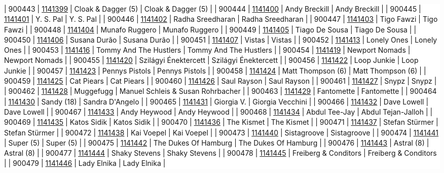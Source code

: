 | 900443 | [1141399](https://www.discogs.com/artist/1141399) | Cloak & Dagger (5) | Cloak & Dagger (5) |
| 900444 | [1141400](https://www.discogs.com/artist/1141400) | Andy Breckill | Andy Breckill |
| 900445 | [1141401](https://www.discogs.com/artist/1141401) | Y. S. Pal | Y. S. Pal |
| 900446 | [1141402](https://www.discogs.com/artist/1141402) | Radha Sreedharan | Radha Sreedharan |
| 900447 | [1141403](https://www.discogs.com/artist/1141403) | Tigo Fawzi | Tigo Fawzi |
| 900448 | [1141404](https://www.discogs.com/artist/1141404) | Munafo Ruggero | Munafo Ruggero |
| 900449 | [1141405](https://www.discogs.com/artist/1141405) | Tiago De Sousa | Tiago De Sousa |
| 900450 | [1141406](https://www.discogs.com/artist/1141406) | Susana Durão | Susana Durão |
| 900451 | [1141407](https://www.discogs.com/artist/1141407) | Vistas | Vistas |
| 900452 | [1141413](https://www.discogs.com/artist/1141413) | Lonely Ones | Lonely Ones |
| 900453 | [1141416](https://www.discogs.com/artist/1141416) | Tommy And The Hustlers | Tommy And The Hustlers |
| 900454 | [1141419](https://www.discogs.com/artist/1141419) | Newport Nomads | Newport Nomads |
| 900455 | [1141420](https://www.discogs.com/artist/1141420) | Szilágyi Énektercett | Szilágyi Énektercett |
| 900456 | [1141422](https://www.discogs.com/artist/1141422) | Loop Junkie | Loop Junkie |
| 900457 | [1141423](https://www.discogs.com/artist/1141423) | Pennys Pistols | Pennys Pistols |
| 900458 | [1141424](https://www.discogs.com/artist/1141424) | Matt Thompson (6) | Matt Thompson (6) |
| 900459 | [1141425](https://www.discogs.com/artist/1141425) | Cat Piears | Cat Piears |
| 900460 | [1141426](https://www.discogs.com/artist/1141426) | Saul Rayson | Saul Rayson |
| 900461 | [1141427](https://www.discogs.com/artist/1141427) | Snypz | Snypz |
| 900462 | [1141428](https://www.discogs.com/artist/1141428) | Muggefugg | Manuel Schleis & Susan Rohrbacher |
| 900463 | [1141429](https://www.discogs.com/artist/1141429) | Fantomette | Fantomette |
| 900464 | [1141430](https://www.discogs.com/artist/1141430) | Sandy (18) | Sandra D'Angelo |
| 900465 | [1141431](https://www.discogs.com/artist/1141431) | Giorgia V. | Giorgia Vecchini |
| 900466 | [1141432](https://www.discogs.com/artist/1141432) | Dave Lowell | Dave Lowell |
| 900467 | [1141433](https://www.discogs.com/artist/1141433) | Andy Heywood | Andy Heywood |
| 900468 | [1141434](https://www.discogs.com/artist/1141434) | Abdul Tee-Jay | Abdul Tejan-Jalloh |
| 900469 | [1141435](https://www.discogs.com/artist/1141435) | Katos Sidik | Katos Sidik |
| 900470 | [1141436](https://www.discogs.com/artist/1141436) | The Kismet | The Kismet |
| 900471 | [1141437](https://www.discogs.com/artist/1141437) | Stefan Stürmer | Stefan Stürmer |
| 900472 | [1141438](https://www.discogs.com/artist/1141438) | Kai Voepel | Kai Voepel |
| 900473 | [1141440](https://www.discogs.com/artist/1141440) | Sistagroove | Sistagroove |
| 900474 | [1141441](https://www.discogs.com/artist/1141441) | Super (5) | Super (5) |
| 900475 | [1141442](https://www.discogs.com/artist/1141442) | The Dukes Of Hamburg | The Dukes Of Hamburg |
| 900476 | [1141443](https://www.discogs.com/artist/1141443) | Astral (8) | Astral (8) |
| 900477 | [1141444](https://www.discogs.com/artist/1141444) | Shaky Stevens | Shaky Stevens |
| 900478 | [1141445](https://www.discogs.com/artist/1141445) | Freiberg & Conditors | Freiberg & Conditors |
| 900479 | [1141446](https://www.discogs.com/artist/1141446) | Lady Elnika | Lady Elnika |